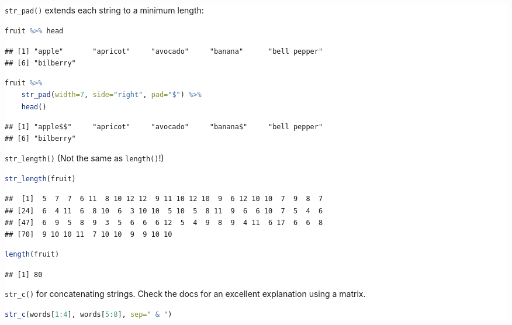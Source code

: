 `str_pad()` extends each string to a minimum
    length:

``` r
fruit %>% head
```

    ## [1] "apple"       "apricot"     "avocado"     "banana"      "bell pepper"
    ## [6] "bilberry"

``` r
fruit %>% 
    str_pad(width=7, side="right", pad="$") %>% 
    head()
```

    ## [1] "apple$$"     "apricot"     "avocado"     "banana$"     "bell pepper"
    ## [6] "bilberry"

`str_length()` (Not the same as
    `length()`\!)

``` r
str_length(fruit)
```

    ##  [1]  5  7  7  6 11  8 10 12 12  9 11 10 12 10  9  6 12 10 10  7  9  8  7
    ## [24]  6  4 11  6  8 10  6  3 10 10  5 10  5  8 11  9  6  6 10  7  5  4  6
    ## [47]  6  9  5  8  9  3  5  6  6  6 12  5  4  9  8  9  4 11  6 17  6  6  8
    ## [70]  9 10 10 11  7 10 10  9  9 10 10

``` r
length(fruit)
```

    ## [1] 80

`str_c()` for concatenating strings. Check the docs for an excellent
explanation using a matrix.

``` r
str_c(words[1:4], words[5:8], sep=" & ")
```
